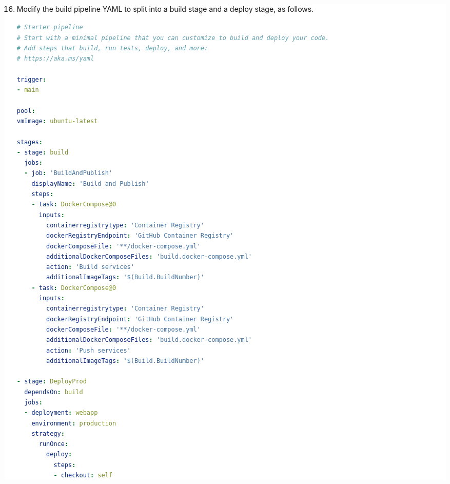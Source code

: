 16. Modify the build pipeline YAML to split into a build stage and a deploy stage, as follows.

    ```yaml
	# Starter pipeline
	# Start with a minimal pipeline that you can customize to build and deploy your code.
	# Add steps that build, run tests, deploy, and more:
	# https://aka.ms/yaml

	trigger:
	- main

	pool:
	vmImage: ubuntu-latest

	stages:
	- stage: build
	  jobs:
	  - job: 'BuildAndPublish'
		displayName: 'Build and Publish'
		steps:
		- task: DockerCompose@0
		  inputs:
			containerregistrytype: 'Container Registry'
			dockerRegistryEndpoint: 'GitHub Container Registry'
			dockerComposeFile: '**/docker-compose.yml'
			additionalDockerComposeFiles: 'build.docker-compose.yml'
			action: 'Build services'
			additionalImageTags: '$(Build.BuildNumber)'
		- task: DockerCompose@0
		  inputs:
			containerregistrytype: 'Container Registry'
			dockerRegistryEndpoint: 'GitHub Container Registry'
			dockerComposeFile: '**/docker-compose.yml'
			additionalDockerComposeFiles: 'build.docker-compose.yml'
			action: 'Push services'
			additionalImageTags: '$(Build.BuildNumber)'    

	- stage: DeployProd
	  dependsOn: build
	  jobs:
	  - deployment: webapp
		environment: production
		strategy:
		  runOnce:
			deploy:
			  steps:
			  - checkout: self
